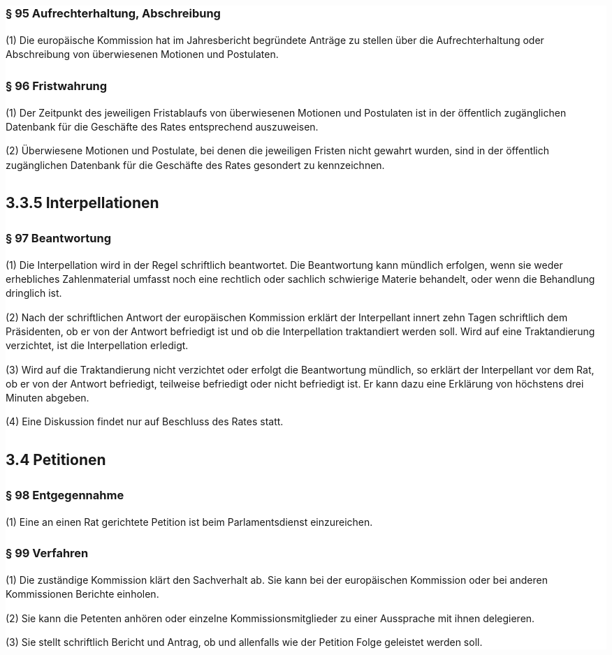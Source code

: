   

### § 95 Aufrechterhaltung, Abschreibung

(1) Die europäische Kommission hat im Jahresbericht begründete Anträge zu stellen über die Aufrechterhaltung oder Abschreibung von überwiesenen Motionen und Postulaten.  

  

### § 96 Fristwahrung

(1) Der Zeitpunkt des jeweiligen Fristablaufs von überwiesenen Motionen und Postulaten ist in der öffentlich zugänglichen Datenbank für die Geschäfte des Rates entsprechend auszuweisen.  

(2) Überwiesene Motionen und Postulate, bei denen die jeweiligen Fristen nicht gewahrt wurden, sind in der öffentlich zugänglichen Datenbank für die Geschäfte des Rates gesondert zu kennzeichnen.  

  

## 3.3.5 Interpellationen

  

### § 97 Beantwortung

(1) Die Interpellation wird in der Regel schriftlich beantwortet. Die Beantwortung kann mündlich erfolgen, wenn sie weder erhebliches Zahlenmaterial umfasst noch eine rechtlich oder sachlich schwierige Materie behandelt, oder wenn die Behandlung dringlich ist.  

(2) Nach der schriftlichen Antwort der europäischen Kommission erklärt der Interpellant innert zehn Tagen schriftlich dem Präsidenten, ob er von der Antwort befriedigt ist und ob die Interpellation traktandiert werden soll. Wird auf eine Traktandierung verzichtet, ist die Interpellation erledigt.  

(3) Wird auf die Traktandierung nicht verzichtet oder erfolgt die Beantwortung mündlich, so erklärt der Interpellant vor dem Rat, ob er von der Antwort befriedigt, teilweise befriedigt oder nicht befriedigt ist. Er kann dazu eine Erklärung von höchstens drei Minuten abgeben.  

(4) Eine Diskussion findet nur auf Beschluss des Rates statt.  

  

## 3.4 Petitionen

### § 98 Entgegennahme

(1) Eine an einen Rat gerichtete Petition ist beim Parlamentsdienst einzureichen.  

  

### § 99 Verfahren

(1) Die zuständige Kommission klärt den Sachverhalt ab. Sie kann bei der europäischen Kommission oder bei anderen Kommissionen Berichte einholen.  

(2) Sie kann die Petenten anhören oder einzelne Kommissionsmitglieder zu einer Aussprache mit ihnen delegieren.  

(3) Sie stellt schriftlich Bericht und Antrag, ob und allenfalls wie der Petition Folge geleistet werden soll.  
